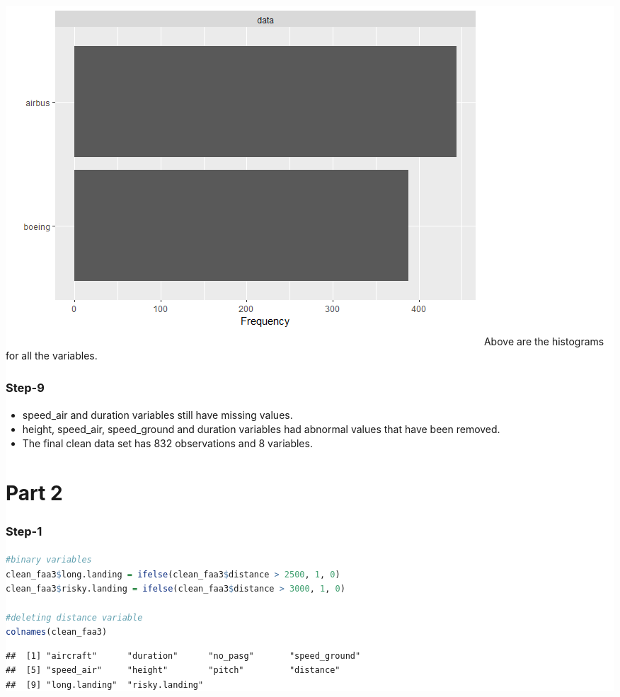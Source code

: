 ![](Landing-distance-of-a-commercial-flight_files/figure-gfm/unnamed-chunk-9-2.png)
Above are the histograms for all the variables.

### Step-9

  - speed\_air and duration variables still have missing values.
  - height, speed\_air, speed\_ground and duration variables had
    abnormal values that have been removed.
  - The final clean data set has 832 observations and 8 variables.

# Part 2

### Step-1

``` r
#binary variables
clean_faa3$long.landing = ifelse(clean_faa3$distance > 2500, 1, 0)
clean_faa3$risky.landing = ifelse(clean_faa3$distance > 3000, 1, 0)

#deleting distance variable
colnames(clean_faa3)
```

    ##  [1] "aircraft"      "duration"      "no_pasg"       "speed_ground" 
    ##  [5] "speed_air"     "height"        "pitch"         "distance"     
    ##  [9] "long.landing"  "risky.landing"
